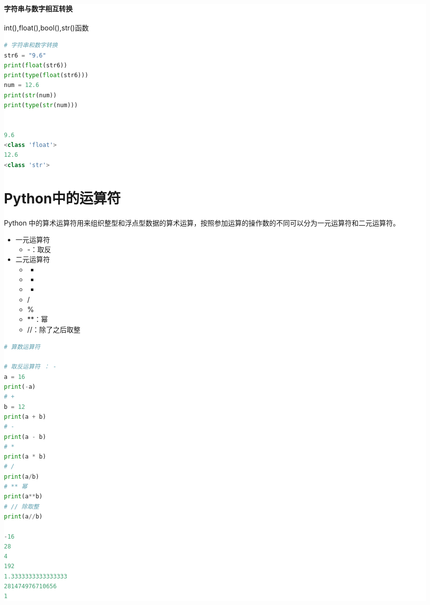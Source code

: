 #### 字符串与数字相互转换

int(),float(),bool(),str()函数

```python
# 字符串和数字转换
str6 = "9.6"
print(float(str6))
print(type(float(str6)))
num = 12.6
print(str(num))
print(type(str(num)))


9.6
<class 'float'>
12.6
<class 'str'>
```

# <a id="ysf">Python中的运算符</a>

Python 中的算术运算符用来组织整型和浮点型数据的算术运算，按照参加运算的操作数的不同可以分为一元运算符和二元运算符。

- 一元运算符
  - -：取反
- 二元运算符
  - +
  - -
  - *
  - /
  - %
  - **：幂
  - //：除了之后取整

```python
# 算数运算符

# 取反运算符 ： -
a = 16
print(-a)
# +
b = 12
print(a + b)
# -
print(a - b)
# *
print(a * b)
# /
print(a/b)
# ** 幂
print(a**b)
# // 除取整
print(a//b)

-16
28
4
192
1.3333333333333333
281474976710656
1
```
